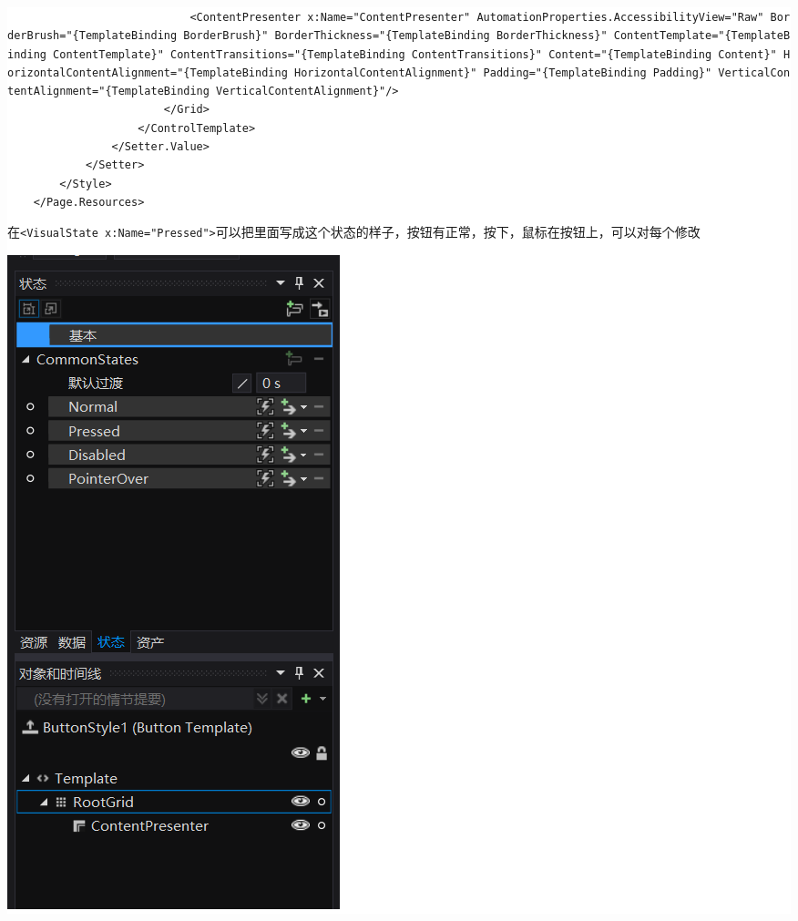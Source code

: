 ```xaml
                            <ContentPresenter x:Name="ContentPresenter" AutomationProperties.AccessibilityView="Raw" BorderBrush="{TemplateBinding BorderBrush}" BorderThickness="{TemplateBinding BorderThickness}" ContentTemplate="{TemplateBinding ContentTemplate}" ContentTransitions="{TemplateBinding ContentTransitions}" Content="{TemplateBinding Content}" HorizontalContentAlignment="{TemplateBinding HorizontalContentAlignment}" Padding="{TemplateBinding Padding}" VerticalContentAlignment="{TemplateBinding VerticalContentAlignment}"/>
                        </Grid>
                    </ControlTemplate>
                </Setter.Value>
            </Setter>
        </Style>
    </Page.Resources>
```

在`<VisualState x:Name="Pressed">`可以把里面写成这个状态的样子，按钮有正常，按下，鼠标在按钮上，可以对每个修改

![这里写图片描述](image/QQ截图20160103093039.png)
